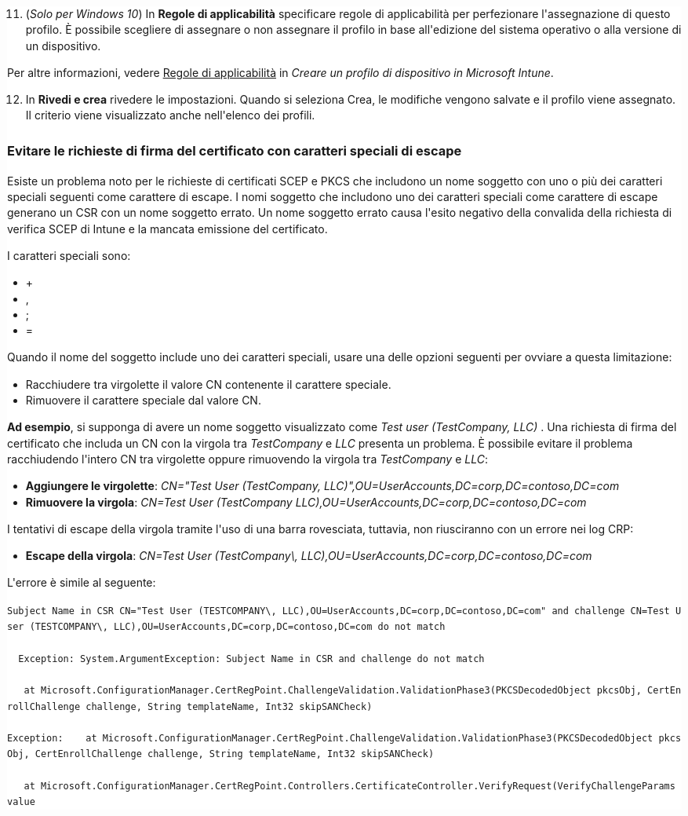 11. (*Solo per Windows 10*) In **Regole di applicabilità** specificare regole di applicabilità per perfezionare l'assegnazione di questo profilo. È possibile scegliere di assegnare o non assegnare il profilo in base all'edizione del sistema operativo o alla versione di un dispositivo.

   Per altre informazioni, vedere [Regole di applicabilità](../configuration/device-profile-create.md#applicability-rules) in *Creare un profilo di dispositivo in Microsoft Intune*.

12. In **Rivedi e crea** rivedere le impostazioni. Quando si seleziona Crea, le modifiche vengono salvate e il profilo viene assegnato. Il criterio viene visualizzato anche nell'elenco dei profili.

### <a name="avoid-certificate-signing-requests-with-escaped-special-characters"></a>Evitare le richieste di firma del certificato con caratteri speciali di escape

Esiste un problema noto per le richieste di certificati SCEP e PKCS che includono un nome soggetto con uno o più dei caratteri speciali seguenti come carattere di escape. I nomi soggetto che includono uno dei caratteri speciali come carattere di escape generano un CSR con un nome soggetto errato. Un nome soggetto errato causa l'esito negativo della convalida della richiesta di verifica SCEP di Intune e la mancata emissione del certificato.

I caratteri speciali sono:
- \+
- ,
- ;
- =

Quando il nome del soggetto include uno dei caratteri speciali, usare una delle opzioni seguenti per ovviare a questa limitazione:

- Racchiudere tra virgolette il valore CN contenente il carattere speciale.  
- Rimuovere il carattere speciale dal valore CN.

**Ad esempio**, si supponga di avere un nome soggetto visualizzato come *Test user (TestCompany, LLC)* .  Una richiesta di firma del certificato che includa un CN con la virgola tra *TestCompany* e *LLC* presenta un problema.  È possibile evitare il problema racchiudendo l'intero CN tra virgolette oppure rimuovendo la virgola tra *TestCompany* e *LLC*:

- **Aggiungere le virgolette**: *CN="Test User (TestCompany, LLC)",OU=UserAccounts,DC=corp,DC=contoso,DC=com*
- **Rimuovere la virgola**: *CN=Test User (TestCompany LLC),OU=UserAccounts,DC=corp,DC=contoso,DC=com*

 I tentativi di escape della virgola tramite l'uso di una barra rovesciata, tuttavia, non riusciranno con un errore nei log CRP:
 
- **Escape della virgola**: *CN=Test User (TestCompany\\, LLC),OU=UserAccounts,DC=corp,DC=contoso,DC=com*

L'errore è simile al seguente:

```
Subject Name in CSR CN="Test User (TESTCOMPANY\, LLC),OU=UserAccounts,DC=corp,DC=contoso,DC=com" and challenge CN=Test User (TESTCOMPANY\, LLC),OU=UserAccounts,DC=corp,DC=contoso,DC=com do not match  

  Exception: System.ArgumentException: Subject Name in CSR and challenge do not match

   at Microsoft.ConfigurationManager.CertRegPoint.ChallengeValidation.ValidationPhase3(PKCSDecodedObject pkcsObj, CertEnrollChallenge challenge, String templateName, Int32 skipSANCheck)

Exception:    at Microsoft.ConfigurationManager.CertRegPoint.ChallengeValidation.ValidationPhase3(PKCSDecodedObject pkcsObj, CertEnrollChallenge challenge, String templateName, Int32 skipSANCheck)

   at Microsoft.ConfigurationManager.CertRegPoint.Controllers.CertificateController.VerifyRequest(VerifyChallengeParams value
```
